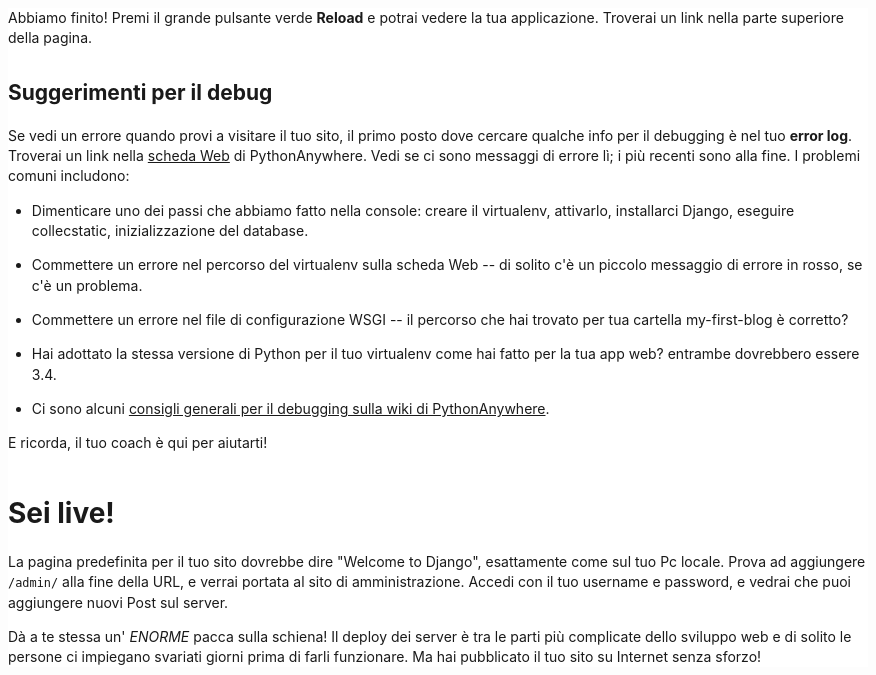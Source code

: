 Abbiamo finito! Premi il grande pulsante verde **Reload** e potrai vedere la tua applicazione. Troverai un link nella parte superiore della pagina.

## Suggerimenti per il debug

Se vedi un errore quando provi a visitare il tuo sito, il primo posto dove cercare qualche info per il debugging è nel tuo **error log**. Troverai un link nella [ scheda Web][8] di PythonAnywhere. Vedi se ci sono messaggi di errore lì; i più recenti sono alla fine. I problemi comuni includono:

 [8]: https://www.pythonanywhere.com/web_app_setup/

*   Dimenticare uno dei passi che abbiamo fatto nella console: creare il virtualenv, attivarlo, installarci Django, eseguire collecstatic, inizializzazione del database.

*   Commettere un errore nel percorso del virtualenv sulla scheda Web -- di solito c'è un piccolo messaggio di errore in rosso, se c'è un problema.

*   Commettere un errore nel file di configurazione WSGI -- il percorso che hai trovato per tua cartella my-first-blog è corretto?

*   Hai adottato la stessa versione di Python per il tuo virtualenv come hai fatto per la tua app web? entrambe dovrebbero essere 3.4.

*   Ci sono alcuni [consigli generali per il debugging sulla wiki di PythonAnywhere][9].

 [9]: https://www.pythonanywhere.com/wiki/DebuggingImportError

E ricorda, il tuo coach è qui per aiutarti!

# Sei live!

La pagina predefinita per il tuo sito dovrebbe dire "Welcome to Django", esattamente come sul tuo Pc locale. Prova ad aggiungere `/admin/` alla fine della URL, e verrai portata al sito di amministrazione. Accedi con il tuo username e password, e vedrai che puoi aggiungere nuovi Post sul server.

Dà a te stessa un' *ENORME* pacca sulla schiena! Il deploy dei server è tra le parti più complicate dello sviluppo web e di solito le persone ci impiegano svariati giorni prima di farli funzionare. Ma hai pubblicato il tuo sito su Internet senza sforzo!


 [1]: https://www.pythonanywhere.com/
 [2]: https://www.github.com
 [3]: images/new_github_repo.png
 [4]: images/github_get_repo_url_screenshot.png
 [5]: https://github.com/django/django
 [6]: https://github.com/DjangoGirls/tutorial
 [7]: images/pythonanywhere_web_tab_virtualenv.png